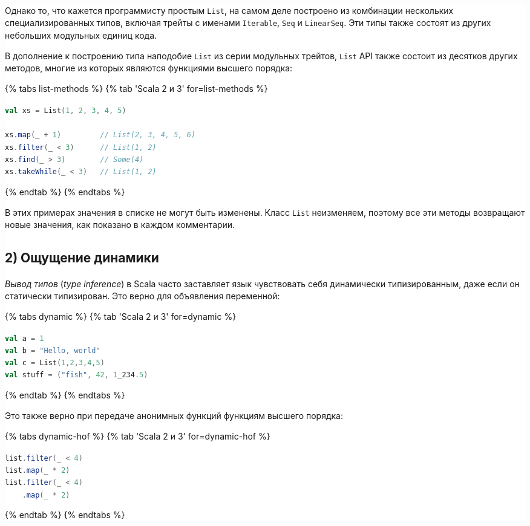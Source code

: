 Однако то, что кажется программисту простым `List`, на самом деле построено из комбинации нескольких специализированных типов, 
включая трейты с именами `Iterable`, `Seq` и `LinearSeq`. 
Эти типы также состоят из других небольших модульных единиц кода.

В дополнение к построению типа наподобие `List` из серии модульных трейтов, 
`List` API также состоит из десятков других методов, многие из которых являются функциями высшего порядка:

{% tabs list-methods %}
{% tab 'Scala 2 и 3' for=list-methods %}
```scala
val xs = List(1, 2, 3, 4, 5)

xs.map(_ + 1)         // List(2, 3, 4, 5, 6)
xs.filter(_ < 3)      // List(1, 2)
xs.find(_ > 3)        // Some(4)
xs.takeWhile(_ < 3)   // List(1, 2)
```
{% endtab %}
{% endtabs %}

В этих примерах значения в списке не могут быть изменены. 
Класс `List` неизменяем, поэтому все эти методы возвращают новые значения, как показано в каждом комментарии.

## 2) Ощущение динамики

_Вывод типов_ (_type inference_) в Scala часто заставляет язык чувствовать себя динамически типизированным, даже если он статически типизирован. 
Это верно для объявления переменной:

{% tabs dynamic %}
{% tab 'Scala 2 и 3' for=dynamic %}
```scala
val a = 1
val b = "Hello, world"
val c = List(1,2,3,4,5)
val stuff = ("fish", 42, 1_234.5)
```
{% endtab %}
{% endtabs %}

Это также верно при передаче анонимных функций функциям высшего порядка:

{% tabs dynamic-hof %}
{% tab 'Scala 2 и 3' for=dynamic-hof %}
```scala
list.filter(_ < 4)
list.map(_ * 2)
list.filter(_ < 4)
    .map(_ * 2)
```
{% endtab %}
{% endtabs %}
